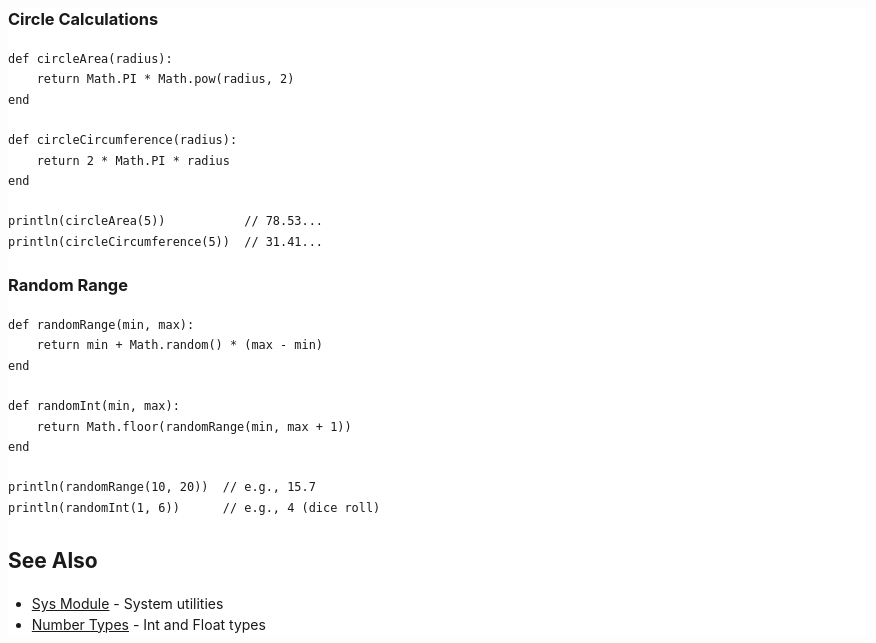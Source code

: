 ### Circle Calculations
```pf
def circleArea(radius):
    return Math.PI * Math.pow(radius, 2)
end

def circleCircumference(radius):
    return 2 * Math.PI * radius
end

println(circleArea(5))           // 78.53...
println(circleCircumference(5))  // 31.41...
```

### Random Range
```pf
def randomRange(min, max):
    return min + Math.random() * (max - min)
end

def randomInt(min, max):
    return Math.floor(randomRange(min, max + 1))
end

println(randomRange(10, 20))  // e.g., 15.7
println(randomInt(1, 6))      // e.g., 4 (dice roll)
```

## See Also

- [Sys Module](sys.md) - System utilities
- [Number Types](../types/numbers.md) - Int and Float types

